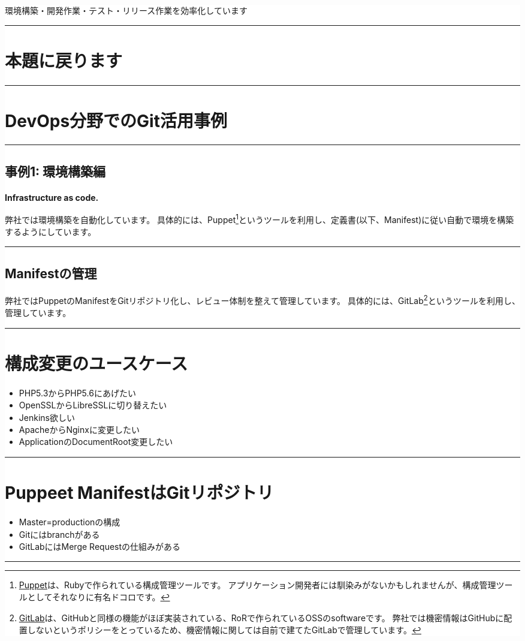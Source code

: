環境構築・開発作業・テスト・リリース作業を効率化しています

------

# 本題に戻ります

------

# DevOps分野でのGit活用事例

------

## 事例1: 環境構築編

**Infrastructure as code.**

弊社では環境構築を自動化しています。
具体的には、Puppet[^puppet]というツールを利用し、定義書(以下、Manifest)に従い自動で環境を構築するようにしています。

[^puppet]: [Puppet](https://puppetlabs.com/)は、Rubyで作られている構成管理ツールです。
アプリケーション開発者には馴染みがないかもしれませんが、構成管理ツールとしてそれなりに有名ドコロです。

-------

## Manifestの管理

弊社ではPuppetのManifestをGitリポジトリ化し、レビュー体制を整えて管理しています。
具体的には、GitLab[^gitlab]というツールを利用し、管理しています。

[^gitlab]: [GitLab](https://about.gitlab.com/gitlab-com/)は、GitHubと同様の機能がほぼ実装されている、RoRで作られているOSSのsoftwareです。
弊社では機密情報はGitHubに配置しないというポリシーをとっているため、機密情報に関しては自前で建てたGitLabで管理しています。

-------

# 構成変更のユースケース

 - PHP5.3からPHP5.6にあげたい
 - OpenSSLからLibreSSLに切り替えたい
 - Jenkins欲しい
 - ApacheからNginxに変更したい
 - ApplicationのDocumentRoot変更したい

-------

# Puppeet ManifestはGitリポジトリ

 - Master=productionの構成
 - Gitにはbranchがある
 - GitLabにはMerge Requestの仕組みがある

-------


[^wikipedia]: [Wikipedia](http://ja.wikipedia.org/wiki/DevOps)
[^mikekavis]: [MikeKavis](http://www.virtualizationpractice.com/devops-engineer-25120/)
[^developerworks]: [IBM developerWorks](https://www.ibm.com/developerworks/jp/devops/library/d-devops-continuous-innovation/)
[^githubflow]: [GitHub Flow](https://gist.github.com/Gab-km/3705015)は、GitHubが実際に採用している開発フローです。
[^virtualhost]: [VirtualHost](http://ja.wikipedia.org/wiki/%E3%83%90%E3%83%BC%E3%83%81%E3%83%A3%E3%83%AB%E3%83%9B%E3%82%B9%E3%83%88)は1つのサーバで複数のドメインを運用する技術。